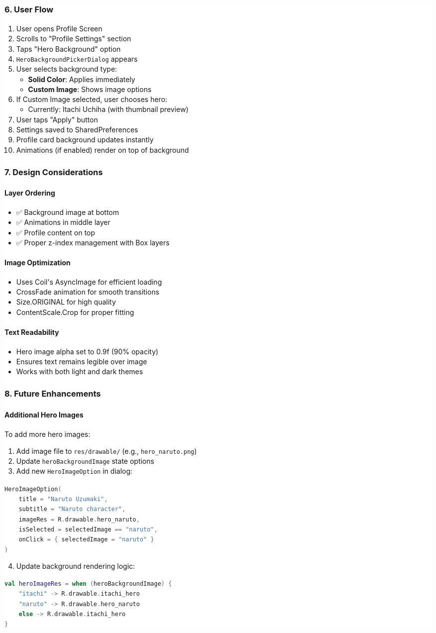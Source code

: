 ### 6. User Flow

1. User opens Profile Screen
2. Scrolls to "Profile Settings" section
3. Taps "Hero Background" option
4. `HeroBackgroundPickerDialog` appears
5. User selects background type:
   - **Solid Color**: Applies immediately
   - **Custom Image**: Shows image options
6. If Custom Image selected, user chooses hero:
   - Currently: Itachi Uchiha (with thumbnail preview)
7. User taps "Apply" button
8. Settings saved to SharedPreferences
9. Profile card background updates instantly
10. Animations (if enabled) render on top of background

### 7. Design Considerations

#### Layer Ordering
- ✅ Background image at bottom
- ✅ Animations in middle layer
- ✅ Profile content on top
- ✅ Proper z-index management with Box layers

#### Image Optimization
- Uses Coil's AsyncImage for efficient loading
- CrossFade animation for smooth transitions
- Size.ORIGINAL for high quality
- ContentScale.Crop for proper fitting

#### Text Readability
- Hero image alpha set to 0.9f (90% opacity)
- Ensures text remains legible over image
- Works with both light and dark themes

### 8. Future Enhancements

#### Additional Hero Images
To add more hero images:
1. Add image file to `res/drawable/` (e.g., `hero_naruto.png`)
2. Update `heroBackgroundImage` state options
3. Add new `HeroImageOption` in dialog:
```kotlin
HeroImageOption(
    title = "Naruto Uzumaki",
    subtitle = "Naruto character",
    imageRes = R.drawable.hero_naruto,
    isSelected = selectedImage == "naruto",
    onClick = { selectedImage = "naruto" }
)
```
4. Update background rendering logic:
```kotlin
val heroImageRes = when (heroBackgroundImage) {
    "itachi" -> R.drawable.itachi_hero
    "naruto" -> R.drawable.hero_naruto
    else -> R.drawable.itachi_hero
}
```
